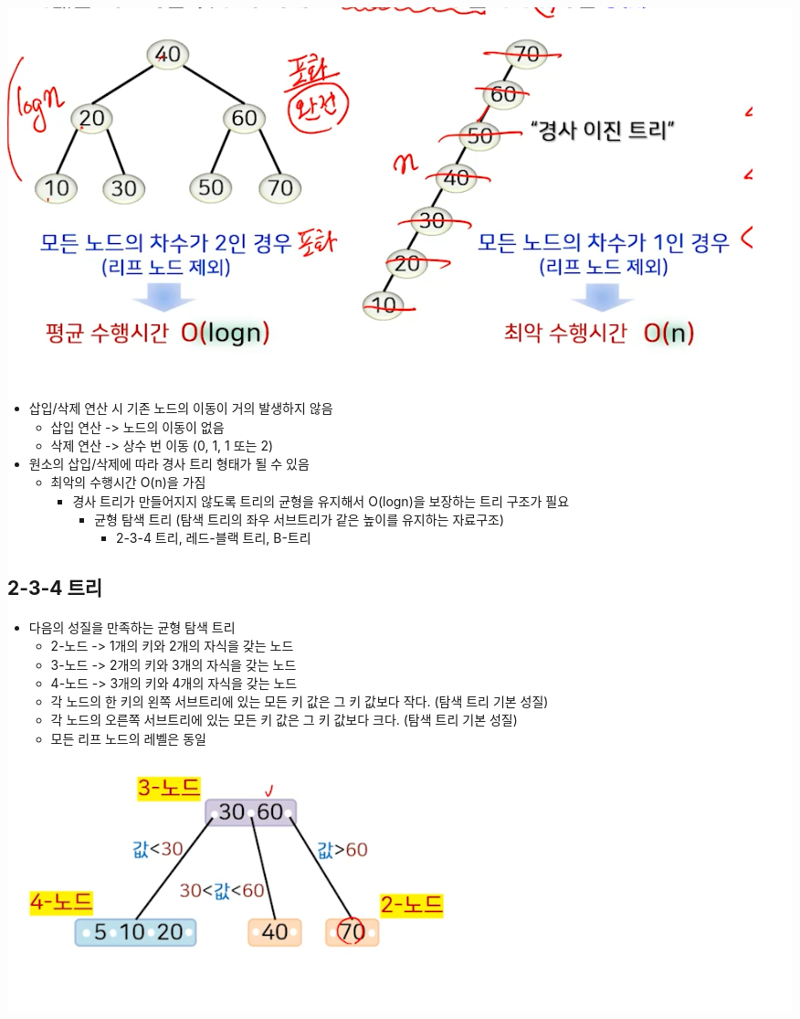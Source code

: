 ![img_26.png](06_images/img_26.png)

- 삽입/삭제 연산 시 기존 노드의 이동이 거의 발생하지 않음
  - 삽입 연산 -> 노드의 이동이 없음
  - 삭제 연산 -> 상수 번 이동 (0, 1, 1 또는 2)
- 원소의 삽입/삭제에 따라 경사 트리 형태가 될 수 있음
  - 최악의 수행시간 O(n)을 가짐
    - 경사 트리가 만들어지지 않도록 트리의 균형을 유지해서 O(logn)을 보장하는 트리 구조가 필요
      - 균형 탐색 트리 (탐색 트리의 좌우 서브트리가 같은 높이를 유지하는 자료구조)
        - 2-3-4 트리, 레드-블랙 트리, B-트리

## 2-3-4 트리

- 다음의 성질을 만족하는 균형 탐색 트리
  - 2-노드 -> 1개의 키와 2개의 자식을 갖는 노드
  - 3-노드 -> 2개의 키와 3개의 자식을 갖는 노드
  - 4-노드 -> 3개의 키와 4개의 자식을 갖는 노드
  - 각 노드의 한 키의 왼쪽 서브트리에 있는 모든 키 값은 그 키 값보다 작다. (탐색 트리 기본 성질)
  - 각 노드의 오른쪽 서브트리에 있는 모든 키 값은 그 키 값보다 크다. (탐색 트리 기본 성질)
  - 모든 리프 노드의 레벨은 동일

![img_27.png](06_images/img_27.png)
